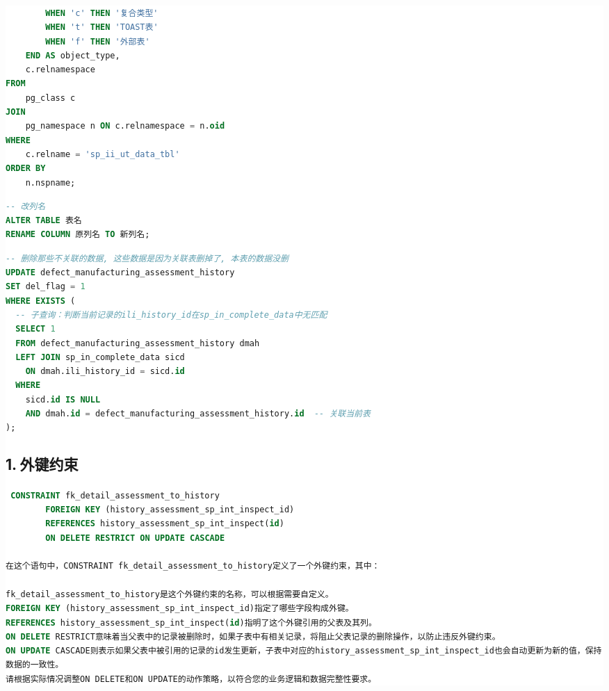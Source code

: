 ```sql
        WHEN 'c' THEN '复合类型'
        WHEN 't' THEN 'TOAST表'
        WHEN 'f' THEN '外部表'
    END AS object_type,
    c.relnamespace
FROM
    pg_class c
JOIN
    pg_namespace n ON c.relnamespace = n.oid
WHERE
    c.relname = 'sp_ii_ut_data_tbl'
ORDER BY
    n.nspname;
```



```sql
-- 改列名
ALTER TABLE 表名
RENAME COLUMN 原列名 TO 新列名;
```



```sql
-- 删除那些不关联的数据, 这些数据是因为关联表删掉了, 本表的数据没删
UPDATE defect_manufacturing_assessment_history
SET del_flag = 1
WHERE EXISTS (
  -- 子查询：判断当前记录的ili_history_id在sp_in_complete_data中无匹配
  SELECT 1
  FROM defect_manufacturing_assessment_history dmah
  LEFT JOIN sp_in_complete_data sicd 
    ON dmah.ili_history_id = sicd.id
  WHERE 
    sicd.id IS NULL
    AND dmah.id = defect_manufacturing_assessment_history.id  -- 关联当前表
);
```





## 1. 外键约束

```sql
 CONSTRAINT fk_detail_assessment_to_history
        FOREIGN KEY (history_assessment_sp_int_inspect_id)
        REFERENCES history_assessment_sp_int_inspect(id)
        ON DELETE RESTRICT ON UPDATE CASCADE
        
在这个语句中，CONSTRAINT fk_detail_assessment_to_history定义了一个外键约束，其中：

fk_detail_assessment_to_history是这个外键约束的名称，可以根据需要自定义。
FOREIGN KEY (history_assessment_sp_int_inspect_id)指定了哪些字段构成外键。
REFERENCES history_assessment_sp_int_inspect(id)指明了这个外键引用的父表及其列。
ON DELETE RESTRICT意味着当父表中的记录被删除时，如果子表中有相关记录，将阻止父表记录的删除操作，以防止违反外键约束。
ON UPDATE CASCADE则表示如果父表中被引用的记录的id发生更新，子表中对应的history_assessment_sp_int_inspect_id也会自动更新为新的值，保持数据的一致性。
请根据实际情况调整ON DELETE和ON UPDATE的动作策略，以符合您的业务逻辑和数据完整性要求。
```
